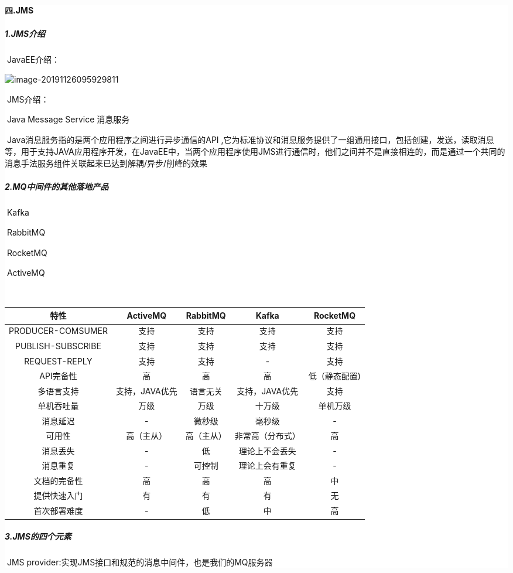 #### 四.JMS

##### 1.JMS介绍

​	JavaEE介绍：

![image-20191126095929811](E:\Typora笔记\Pic\image-20191126095929811.png)

​	JMS介绍：

​		Java Message Service 消息服务

​		Java消息服务指的是两个应用程序之间进行异步通信的API	,它为标准协议和消息服务提供了一组通用接口，包括创建，发送，读取消息等，用于支持JAVA应用程序开发，在JavaEE中，当两个应用程序使用JMS进行通信时，他们之间并不是直接相连的，而是通过一个共同的消息手法服务组件关联起来已达到解耦/异步/削峰的效果

##### 2.MQ中间件的其他落地产品

​	Kafka 

​	RabbitMQ

​	RocketMQ

​	ActiveMQ

​		

|       特性        |    ActiveMQ    |  RabbitMQ  |      Kafka       |   RocketMQ    |
| :---------------: | :------------: | :--------: | :--------------: | :-----------: |
| PRODUCER-COMSUMER |      支持      |    支持    |       支持       |     支持      |
| PUBLISH-SUBSCRIBE |      支持      |    支持    |       支持       |     支持      |
|   REQUEST-REPLY   |      支持      |    支持    |        -         |     支持      |
|     API完备性     |       高       |     高     |        高        | 低（静态配置) |
|    多语言支持     | 支持，JAVA优先 |  语言无关  |  支持，JAVA优先  |     支持      |
|    单机吞吐量     |      万级      |    万级    |      十万级      |   单机万级    |
|     消息延迟      |       -        |   微秒级   |      毫秒级      |       -       |
|      可用性       |   高（主从）   | 高（主从） | 非常高（分布式） |      高       |
|     消息丢失      |       -        |     低     |  理论上不会丢失  |       -       |
|     消息重复      |       -        |   可控制   |  理论上会有重复  |       -       |
|   文档的完备性    |       高       |     高     |        高        |      中       |
|   提供快速入门    |       有       |     有     |        有        |      无       |
|   首次部署难度    |       -        |     低     |        中        |      高       |

##### 3.JMS的四个元素

​	JMS provider:实现JMS接口和规范的消息中间件，也是我们的MQ服务器
